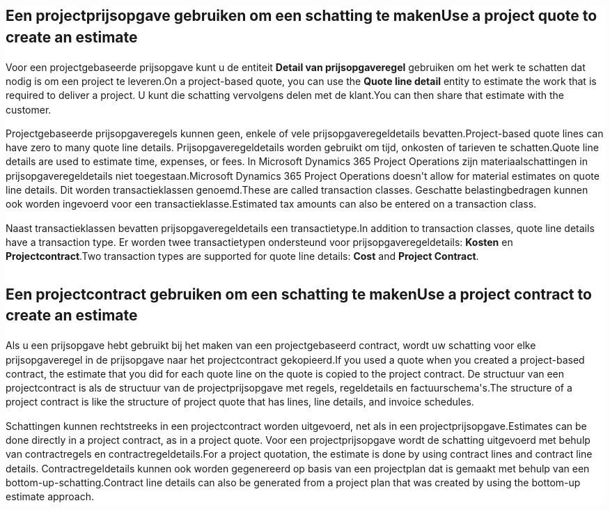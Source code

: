 ## <a name="use-a-project-quote-to-create-an-estimate"></a><span data-ttu-id="ed6fd-112">Een projectprijsopgave gebruiken om een schatting te maken</span><span class="sxs-lookup"><span data-stu-id="ed6fd-112">Use a project quote to create an estimate</span></span>
<span data-ttu-id="ed6fd-113">Voor een projectgebaseerde prijsopgave kunt u de entiteit **Detail van prijsopgaveregel** gebruiken om het werk te schatten dat nodig is om een project te leveren.</span><span class="sxs-lookup"><span data-stu-id="ed6fd-113">On a project-based quote, you can use the **Quote line detail** entity to estimate the work that is required to deliver a project.</span></span> <span data-ttu-id="ed6fd-114">U kunt die schatting vervolgens delen met de klant.</span><span class="sxs-lookup"><span data-stu-id="ed6fd-114">You can then share that estimate with the customer.</span></span>

<span data-ttu-id="ed6fd-115">Projectgebaseerde prijsopgaveregels kunnen geen, enkele of vele prijsopgaveregeldetails bevatten.</span><span class="sxs-lookup"><span data-stu-id="ed6fd-115">Project-based quote lines can have zero to many quote line details.</span></span> <span data-ttu-id="ed6fd-116">Prijsopgaveregeldetails worden gebruikt om tijd, onkosten of tarieven te schatten.</span><span class="sxs-lookup"><span data-stu-id="ed6fd-116">Quote line details are used to estimate time, expenses, or fees.</span></span> <span data-ttu-id="ed6fd-117">In Microsoft Dynamics 365 Project Operations zijn materiaalschattingen in prijsopgaveregeldetails niet toegestaan.</span><span class="sxs-lookup"><span data-stu-id="ed6fd-117">Microsoft Dynamics 365 Project Operations doesn't allow for material estimates on quote line details.</span></span> <span data-ttu-id="ed6fd-118">Dit worden transactieklassen genoemd.</span><span class="sxs-lookup"><span data-stu-id="ed6fd-118">These are called transaction classes.</span></span> <span data-ttu-id="ed6fd-119">Geschatte belastingbedragen kunnen ook worden ingevoerd voor een transactieklasse.</span><span class="sxs-lookup"><span data-stu-id="ed6fd-119">Estimated tax amounts can also be entered on a transaction class.</span></span>

<span data-ttu-id="ed6fd-120">Naast transactieklassen bevatten prijsopgaveregeldetails een transactietype.</span><span class="sxs-lookup"><span data-stu-id="ed6fd-120">In addition to transaction classes, quote line details have a transaction type.</span></span> <span data-ttu-id="ed6fd-121">Er worden twee transactietypen ondersteund voor prijsopgaveregeldetails: **Kosten** en **Projectcontract**.</span><span class="sxs-lookup"><span data-stu-id="ed6fd-121">Two transaction types are supported for quote line details: **Cost** and **Project Contract**.</span></span>

## <a name="use-a-project-contract-to-create-an-estimate"></a><span data-ttu-id="ed6fd-122">Een projectcontract gebruiken om een schatting te maken</span><span class="sxs-lookup"><span data-stu-id="ed6fd-122">Use a project contract to create an estimate</span></span>

<span data-ttu-id="ed6fd-123">Als u een prijsopgave hebt gebruikt bij het maken van een projectgebaseerd contract, wordt uw schatting voor elke prijsopgaveregel in de prijsopgave naar het projectcontract gekopieerd.</span><span class="sxs-lookup"><span data-stu-id="ed6fd-123">If you used a quote when you created a project-based contract, the estimate that you did for each quote line on the quote is copied to the project contract.</span></span> <span data-ttu-id="ed6fd-124">De structuur van een projectcontract is als de structuur van de projectprijsopgave met regels, regeldetails en factuurschema's.</span><span class="sxs-lookup"><span data-stu-id="ed6fd-124">The structure of a project contract is like the structure of project quote that has lines, line details, and invoice schedules.</span></span>

<span data-ttu-id="ed6fd-125">Schattingen kunnen rechtstreeks in een projectcontract worden uitgevoerd, net als in een projectprijsopgave.</span><span class="sxs-lookup"><span data-stu-id="ed6fd-125">Estimates can be done directly in a project contract, as in a project quote.</span></span> <span data-ttu-id="ed6fd-126">Voor een projectprijsopgave wordt de schatting uitgevoerd met behulp van contractregels en contractregeldetails.</span><span class="sxs-lookup"><span data-stu-id="ed6fd-126">For a project quotation, the estimate is done by using contract lines and contract line details.</span></span> <span data-ttu-id="ed6fd-127">Contractregeldetails kunnen ook worden gegenereerd op basis van een projectplan dat is gemaakt met behulp van een bottom-up-schatting.</span><span class="sxs-lookup"><span data-stu-id="ed6fd-127">Contract line details can also be generated from a project plan that was created by using the bottom-up estimate approach.</span></span>

